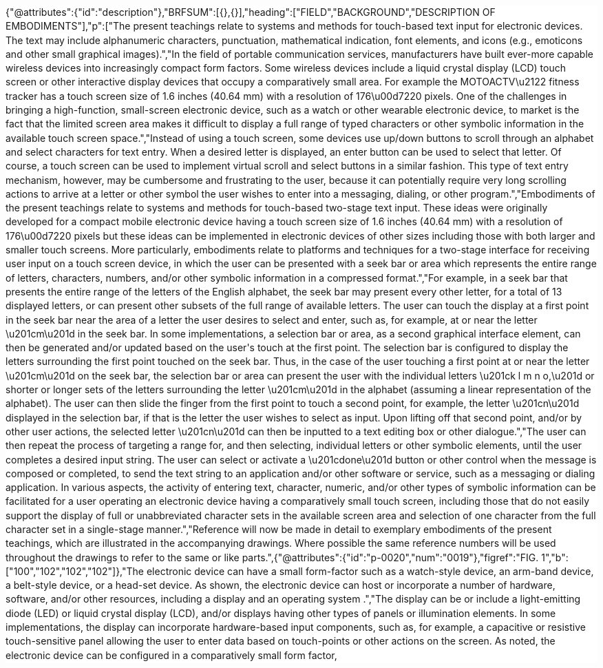 {"@attributes":{"id":"description"},"BRFSUM":[{},{}],"heading":["FIELD","BACKGROUND","DESCRIPTION OF EMBODIMENTS"],"p":["The present teachings relate to systems and methods for touch-based text input for electronic devices. The text may include alphanumeric characters, punctuation, mathematical indication, font elements, and icons (e.g., emoticons and other small graphical images).","In the field of portable communication services, manufacturers have built ever-more capable wireless devices into increasingly compact form factors. Some wireless devices include a liquid crystal display (LCD) touch screen or other interactive display devices that occupy a comparatively small area. For example the MOTOACTV\u2122 fitness tracker has a touch screen size of 1.6 inches (40.64 mm) with a resolution of 176\u00d7220 pixels. One of the challenges in bringing a high-function, small-screen electronic device, such as a watch or other wearable electronic device, to market is the fact that the limited screen area makes it difficult to display a full range of typed characters or other symbolic information in the available touch screen space.","Instead of using a touch screen, some devices use up\/down buttons to scroll through an alphabet and select characters for text entry. When a desired letter is displayed, an enter button can be used to select that letter. Of course, a touch screen can be used to implement virtual scroll and select buttons in a similar fashion. This type of text entry mechanism, however, may be cumbersome and frustrating to the user, because it can potentially require very long scrolling actions to arrive at a letter or other symbol the user wishes to enter into a messaging, dialing, or other program.","Embodiments of the present teachings relate to systems and methods for touch-based two-stage text input. These ideas were originally developed for a compact mobile electronic device having a touch screen size of 1.6 inches (40.64 mm) with a resolution of 176\u00d7220 pixels but these ideas can be implemented in electronic devices of other sizes including those with both larger and smaller touch screens. More particularly, embodiments relate to platforms and techniques for a two-stage interface for receiving user input on a touch screen device, in which the user can be presented with a seek bar or area which represents the entire range of letters, characters, numbers, and\/or other symbolic information in a compressed format.","For example, in a seek bar that presents the entire range of the letters of the English alphabet, the seek bar may present every other letter, for a total of 13 displayed letters, or can present other subsets of the full range of available letters. The user can touch the display at a first point in the seek bar near the area of a letter the user desires to select and enter, such as, for example, at or near the letter \u201cm\u201d in the seek bar. In some implementations, a selection bar or area, as a second graphical interface element, can then be generated and\/or updated based on the user's touch at the first point. The selection bar is configured to display the letters surrounding the first point touched on the seek bar. Thus, in the case of the user touching a first point at or near the letter \u201cm\u201d on the seek bar, the selection bar or area can present the user with the individual letters \u201ck l m n o,\u201d or shorter or longer sets of the letters surrounding the letter \u201cm\u201d in the alphabet (assuming a linear representation of the alphabet). The user can then slide the finger from the first point to touch a second point, for example, the letter \u201cn\u201d displayed in the selection bar, if that is the letter the user wishes to select as input. Upon lifting off that second point, and\/or by other user actions, the selected letter \u201cn\u201d can then be inputted to a text editing box or other dialogue.","The user can then repeat the process of targeting a range for, and then selecting, individual letters or other symbolic elements, until the user completes a desired input string. The user can select or activate a \u201cdone\u201d button or other control when the message is composed or completed, to send the text string to an application and\/or other software or service, such as a messaging or dialing application. In various aspects, the activity of entering text, character, numeric, and\/or other types of symbolic information can be facilitated for a user operating an electronic device having a comparatively small touch screen, including those that do not easily support the display of full or unabbreviated character sets in the available screen area and selection of one character from the full character set in a single-stage manner.","Reference will now be made in detail to exemplary embodiments of the present teachings, which are illustrated in the accompanying drawings. Where possible the same reference numbers will be used throughout the drawings to refer to the same or like parts.",{"@attributes":{"id":"p-0020","num":"0019"},"figref":"FIG. 1","b":["100","102","102","102"]},"The electronic device  can have a small form-factor such as a watch-style device, an arm-band device, a belt-style device, or a head-set device. As shown, the electronic device  can host or incorporate a number of hardware, software, and\/or other resources, including a display  and an operating system .","The display  can be or include a light-emitting diode (LED) or liquid crystal display (LCD), and\/or displays having other types of panels or illumination elements. In some implementations, the display  can incorporate hardware-based input components, such as, for example, a capacitive or resistive touch-sensitive panel allowing the user to enter data based on touch-points or other actions on the screen. As noted, the electronic device  can be configured in a comparatively small form factor,